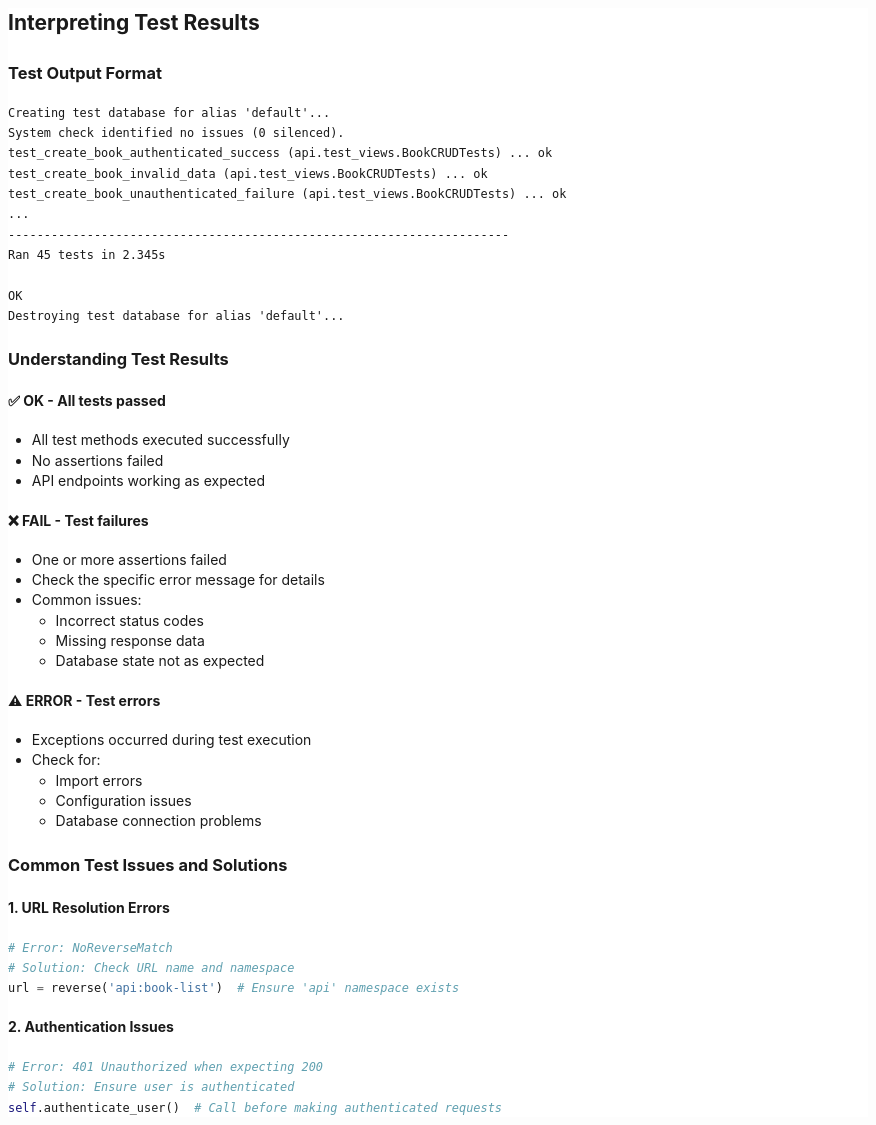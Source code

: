 ## Interpreting Test Results

### Test Output Format

```
Creating test database for alias 'default'...
System check identified no issues (0 silenced).
test_create_book_authenticated_success (api.test_views.BookCRUDTests) ... ok
test_create_book_invalid_data (api.test_views.BookCRUDTests) ... ok
test_create_book_unauthenticated_failure (api.test_views.BookCRUDTests) ... ok
...
----------------------------------------------------------------------
Ran 45 tests in 2.345s

OK
Destroying test database for alias 'default'...
```

### Understanding Test Results

#### ✅ **OK** - All tests passed
- All test methods executed successfully
- No assertions failed
- API endpoints working as expected

#### ❌ **FAIL** - Test failures
- One or more assertions failed
- Check the specific error message for details
- Common issues:
  - Incorrect status codes
  - Missing response data
  - Database state not as expected

#### ⚠️ **ERROR** - Test errors
- Exceptions occurred during test execution
- Check for:
  - Import errors
  - Configuration issues
  - Database connection problems

### Common Test Issues and Solutions

#### 1. URL Resolution Errors
```python
# Error: NoReverseMatch
# Solution: Check URL name and namespace
url = reverse('api:book-list')  # Ensure 'api' namespace exists
```

#### 2. Authentication Issues
```python
# Error: 401 Unauthorized when expecting 200
# Solution: Ensure user is authenticated
self.authenticate_user()  # Call before making authenticated requests
```
